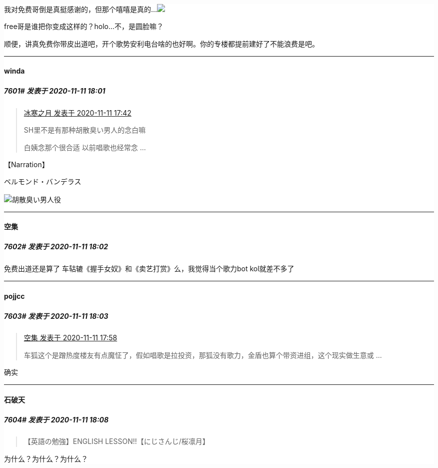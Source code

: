 
我对免费哥倒是真挺感谢的，但那个嘻嘻是真的...<img src="https://static.saraba1st.com/image/smiley/face2017/053.png" referrerpolicy="no-referrer">

free哥是谁把你变成这样的？holo...不，是圆脸嘛？


顺便，讲真免费你带皮出道吧，开个歌势安利电台啥的也好啊。你的专楼都提前建好了不能浪费是吧。


-----

####  winda  
##### 7601#       发表于 2020-11-11 18:01


<blockquote><a href="httphttps://bbs.saraba1st.com/2b/forum.php?mod=redirect&amp;goto=findpost&amp;pid=49361290&amp;ptid=1969498" target="_blank">冰寒之月 发表于 2020-11-11 17:42</a>

SH里不是有那种胡散臭い男人的念白嘛

白姨念那个很合适 以前唱歌也经常念 ...</blockquote>
【Narration】

ベルモンド・バンデラス

<img src="https://static.saraba1st.com/image/smiley/face2017/255.png" referrerpolicy="no-referrer">胡散臭い男人役


-----

####  空集  
##### 7602#       发表于 2020-11-11 18:02


免费出道还是算了 车轱辘《握手女奴》和《卖艺打赏》么，我觉得当个歌力bot kol就差不多了


-----

####  pojjcc  
##### 7603#       发表于 2020-11-11 18:03


<blockquote><a href="httphttps://bbs.saraba1st.com/2b/forum.php?mod=redirect&amp;goto=findpost&amp;pid=49361500&amp;ptid=1969498" target="_blank">空集 发表于 2020-11-11 17:58</a>

车狐这个是蹭热度楼友有点魔怔了，假如唱歌是拉投资，那狐没有歌力，金盾也算个带资进组，这个现实做生意或 ...</blockquote>
确实


-----

####  石破天  
##### 7604#       发表于 2020-11-11 18:08


<blockquote>【英語の勉強】ENGLISH LESSON!!【にじさんじ/桜凛月】</blockquote>

为什么？为什么？为什么？
